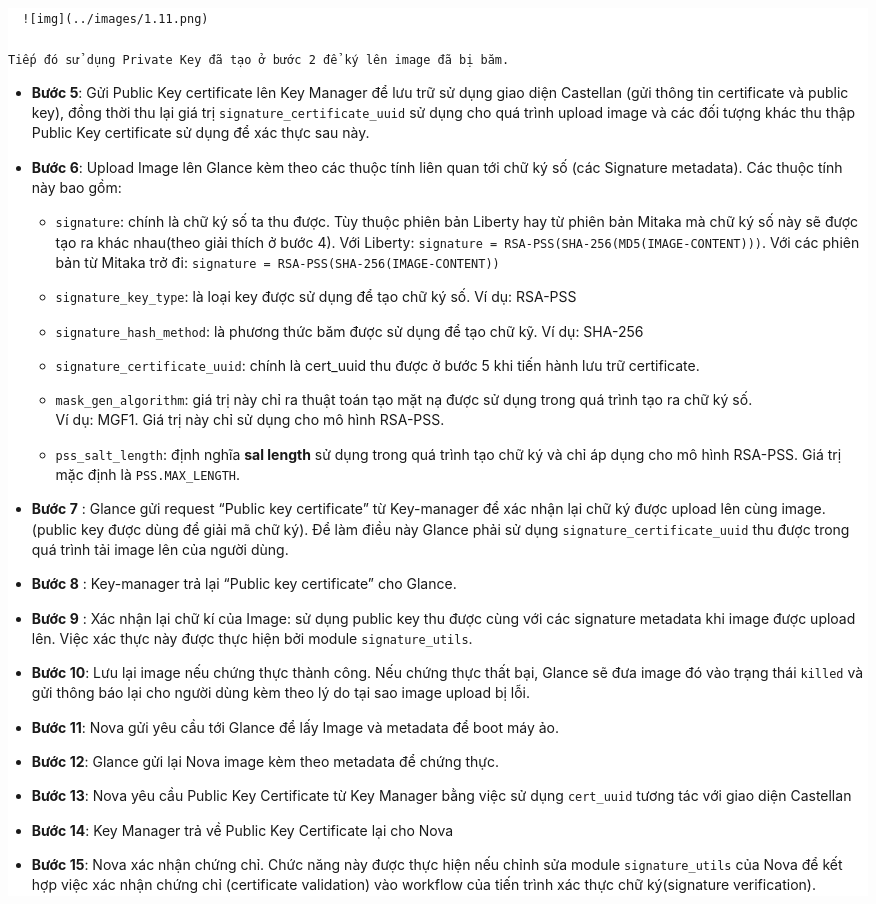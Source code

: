       ![img](../images/1.11.png)

    Tiếp đó sử dụng Private Key đã tạo ở bước 2 để ký lên image đã bị băm.

  - **Bước 5**: Gửi Public Key certificate lên Key Manager để lưu trữ sử dụng giao diện Castellan (gửi thông tin certificate và public key), đồng thời thu lại giá trị `signature_certificate_uuid` sử dụng cho quá trình upload image và các đối tượng khác thu thập Public Key certificate sử dụng để xác thực sau này.

  - **Bước 6**: Upload Image lên Glance kèm theo các thuộc tính liên quan tới chữ ký số (các Signature metadata). Các thuộc tính này bao gồm:

    - `signature`: chính là chữ ký số ta thu được. Tùy thuộc phiên bản Liberty hay từ phiên bản Mitaka mà chữ ký số này sẽ được tạo ra khác nhau(theo giải thích ở bước 4). Với Liberty: `signature = RSA-PSS(SHA-256(MD5(IMAGE-CONTENT)))`. Với các phiên bản từ  Mitaka trở đi: `signature = RSA-PSS(SHA-256(IMAGE-CONTENT))`
    
    - `signature_key_type`: là loại key được sử dụng để tạo chữ ký số. Ví dụ: RSA-PSS
    
    - `signature_hash_method`: là phương thức băm được sử dụng để tạo chữ kỹ. Ví dụ: SHA-256
    
    - `signature_certificate_uuid`: chính là cert_uuid thu được ở bước 5 khi tiến hành lưu trữ certificate.
    
    - `mask_gen_algorithm`: giá trị này chỉ ra thuật toán tạo mặt nạ được sử dụng trong quá trình tạo ra chữ ký số.   
      Ví dụ: MGF1. Giá trị này chỉ sử dụng cho mô hình RSA-PSS.
    
    - `pss_salt_length`: định nghĩa **sal length** sử dụng trong quá trình tạo chữ ký và chỉ áp dụng cho mô hình RSA-PSS. Giá trị mặc định là `PSS.MAX_LENGTH`.

  - **Bước 7** : Glance gửi request “Public key certificate” từ Key-manager để xác nhận lại chữ ký được upload lên cùng image. (public key được dùng để giải mã chữ ký). Để làm điều này Glance phải sử dụng `signature_certificate_uuid` thu được trong quá trình tải image lên của người dùng. 

  - **Bước 8** : Key-manager trả lại “Public key certificate” cho Glance.

  - **Bước 9** : Xác nhận lại chữ kí của Image: sử dụng public key thu được cùng với các signature metadata khi image được upload lên. Việc xác thực này được thực hiện bởi module `signature_utils`.

  - **Bước 10**: Lưu lại image nếu chứng thực thành công. Nếu chứng thực thất bại, Glance sẽ đưa image đó vào trạng thái `killed` và gửi thông báo lại cho người dùng kèm theo lý do tại sao image upload bị lỗi.

  - **Bước 11**: Nova gửi yêu cầu tới Glance để lấy Image và metadata để boot máy ảo.
  
  - **Bước 12**: Glance gửi lại Nova image kèm theo metadata để chứng thực.

  - **Bước 13**: Nova yêu cầu Public Key Certificate từ Key Manager bằng việc sử dụng `cert_uuid` tương tác với giao diện Castellan

  - **Bước 14**: Key Manager trả về Public Key Certificate lại cho Nova

  - **Bước 15**: Nova xác nhận chứng chỉ. Chức năng này được thực hiện nếu chỉnh sửa module `signature_utils` của Nova để kết hợp việc xác nhận chứng chỉ (certificate validation) vào workflow của tiến trình xác thực chữ ký(signature verification).
